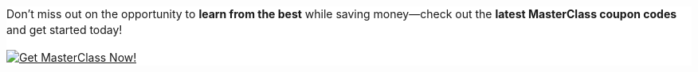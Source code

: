 Don’t miss out on the opportunity to **learn from the best** while saving money—check out the **latest MasterClass coupon codes** and get started today!

[![Get MasterClass Now!](https://img.shields.io/badge/Get%20MasterClass%20Now%21-Click%20Here-brightgreen)](https://www.bloggersideas.com/Recommended/masterclass/)

